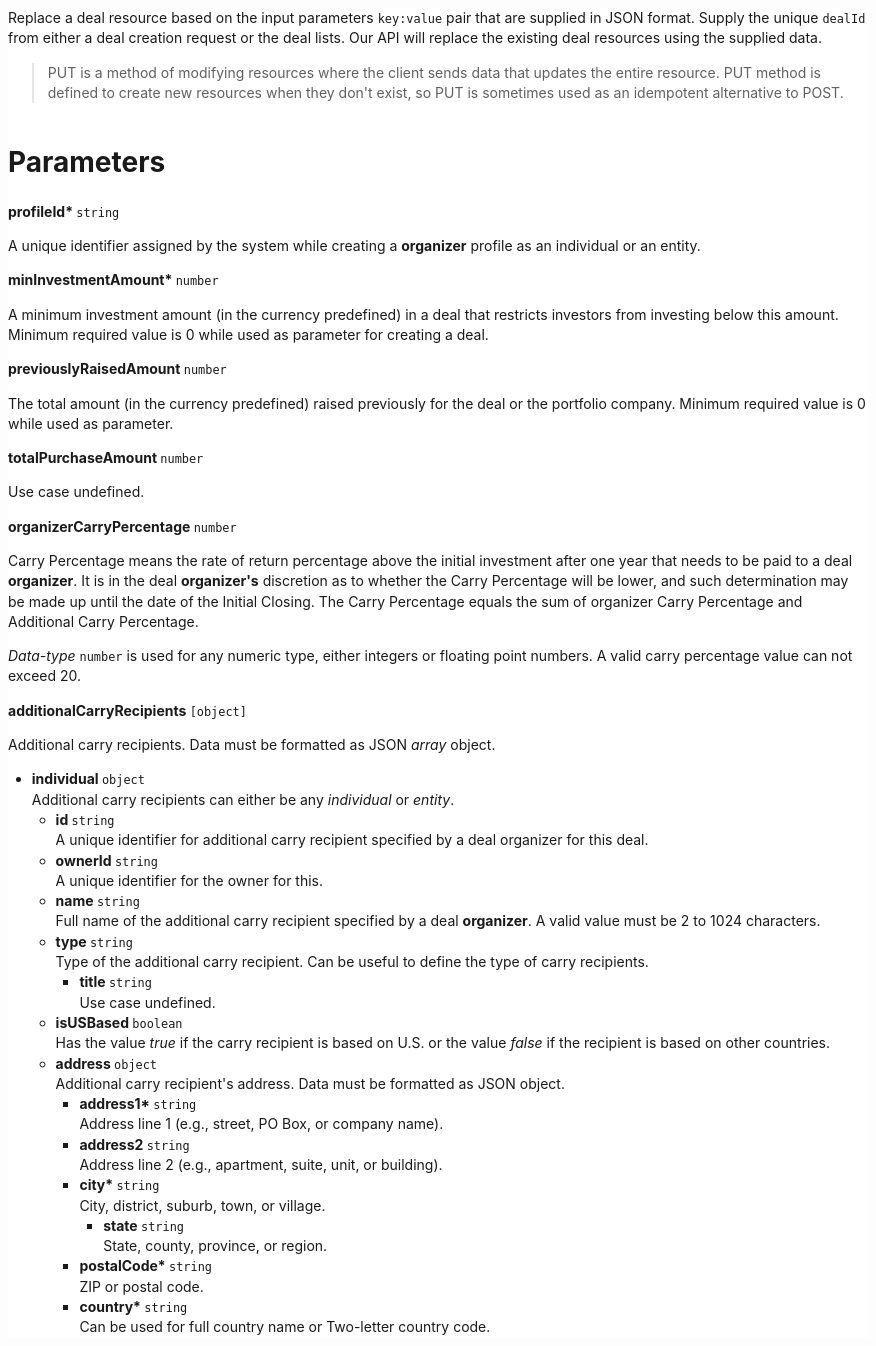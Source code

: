 
Replace a deal resource based on the input parameters `key:value` pair that are supplied in JSON format. Supply the unique `dealId` from either a deal creation request or the deal lists. Our API will replace the existing deal resources using the supplied data. 

> PUT is a method of modifying resources where the client sends data that updates the entire resource. PUT method is defined to create new resources when they don't exist, so PUT is sometimes used as an idempotent alternative to POST.


# Parameters

<strong> profileId* </strong> `string`

A unique identifier assigned by the system while creating a **organizer** profile as an individual or an entity.


<strong> minInvestmentAmount* </strong> `number`

A minimum investment amount (in the currency predefined) in a deal that restricts investors from investing below this amount. Minimum required value is 0 while used as parameter for creating a deal.

<strong> previouslyRaisedAmount </strong> `number`

The total amount (in the currency predefined) raised previously for the deal or the portfolio company.  Minimum required value is 0 while used as parameter.

<strong> totalPurchaseAmount </strong> `number`

Use case undefined.

<strong> organizerCarryPercentage </strong> `number`

Carry Percentage means the rate of return percentage above the initial investment after one year that needs to be paid to a deal **organizer**. It is in the deal **organizer's** discretion as to whether the Carry Percentage will be lower, and such determination may be made up until the date of the Initial Closing. The Carry Percentage equals the sum of organizer Carry Percentage and Additional Carry Percentage. 

_Data-type_ `number` is used for any numeric type, either integers or floating point numbers. A valid carry percentage value can not exceed 20.

<strong> additionalCarryRecipients </strong> `[object]`

Additional carry recipients. Data must be formatted as JSON _array_ object. 

* <strong> individual </strong> `object`</br> Additional carry recipients can either be any _individual_ or _entity_.  
    * <strong> id </strong> `string` </br> A unique identifier for additional carry recipient specified by a deal organizer for this deal.
    * <strong> ownerId </strong> `string` </br> A unique identifier for the owner for this.
    * <strong> name </strong> `string` </br> Full name of the additional carry recipient specified by a deal **organizer**. A valid value must be 2 to 1024 characters.
    * <strong> type </strong> `string` </br> Type of the additional carry recipient. Can be useful to define the type of carry recipients.
        * <strong> title </strong> `string` </br> Use case undefined.
    * <strong> isUSBased </strong> `boolean` </br> Has the value _true_ if the carry recipient is based on U.S. or the value _false_ if the recipient is based on other countries.
    *   <strong> address </strong> `object` </br> Additional carry recipient's address. Data must be formatted as JSON object.
        * <strong> address1* </strong> `string` </br> Address line 1 (e.g., street, PO Box, or company name).
        * <strong> address2 </strong> `string` </br> Address line 2 (e.g., apartment, suite, unit, or building).
        * <strong> city* </strong> `string` </br> City, district, suburb, town, or village.
            * <strong> state </strong> `string` </br> State, county, province, or region.
        * <strong> postalCode* </strong> `string` </br> ZIP or postal code.
        *  <strong> country* </strong> `string` </br> Can be used for full country name or Two-letter country code.